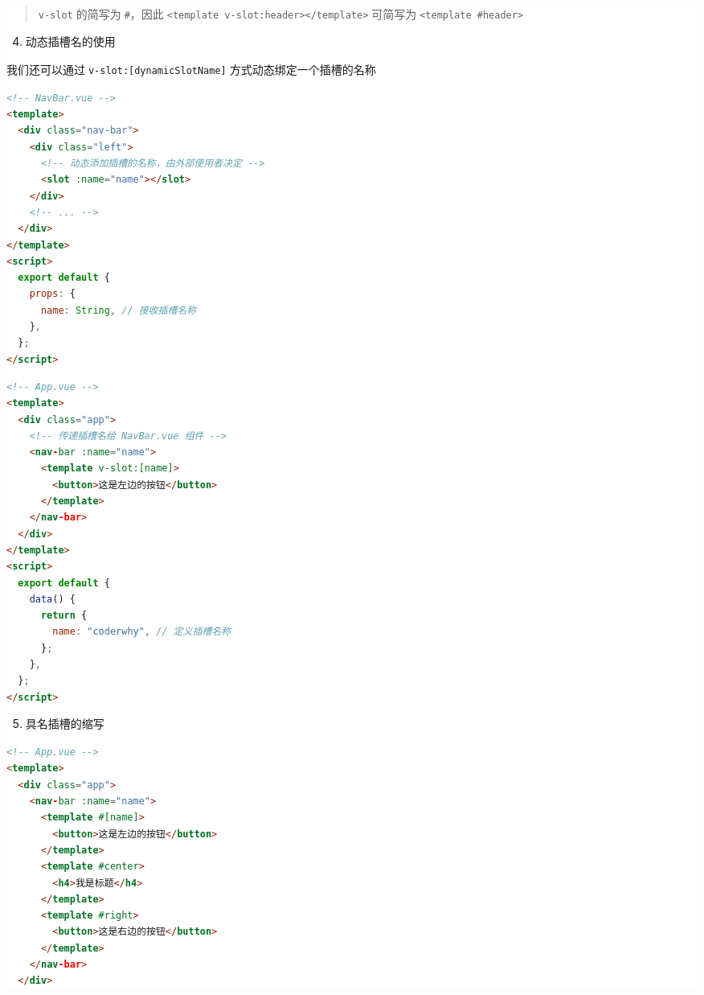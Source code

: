 > `v-slot` 的简写为 `#`，因此 `<template v-slot:header></template>` 可简写为 `<template #header>`

4. 动态插槽名的使用

我们还可以通过 `v-slot:[dynamicSlotName]` 方式动态绑定一个插槽的名称

```html
<!-- NavBar.vue -->
<template>
  <div class="nav-bar">
    <div class="left">
      <!-- 动态添加插槽的名称，由外部使用者决定 -->
      <slot :name="name"></slot>
    </div>
    <!-- ... -->
  </div>
</template>
<script>
  export default {
    props: {
      name: String, // 接收插槽名称
    },
  };
</script>
```

```html
<!-- App.vue -->
<template>
  <div class="app">
    <!-- 传递插槽名给 NavBar.vue 组件 -->
    <nav-bar :name="name">
      <template v-slot:[name]>
        <button>这是左边的按钮</button>
      </template>
    </nav-bar>
  </div>
</template>
<script>
  export default {
    data() {
      return {
        name: "coderwhy", // 定义插槽名称
      };
    },
  };
</script>
```

5. 具名插槽的缩写

```html
<!-- App.vue -->
<template>
  <div class="app">
    <nav-bar :name="name">
      <template #[name]>
        <button>这是左边的按钮</button>
      </template>
      <template #center>
        <h4>我是标题</h4>
      </template>
      <template #right>
        <button>这是右边的按钮</button>
      </template>
    </nav-bar>
  </div>
```